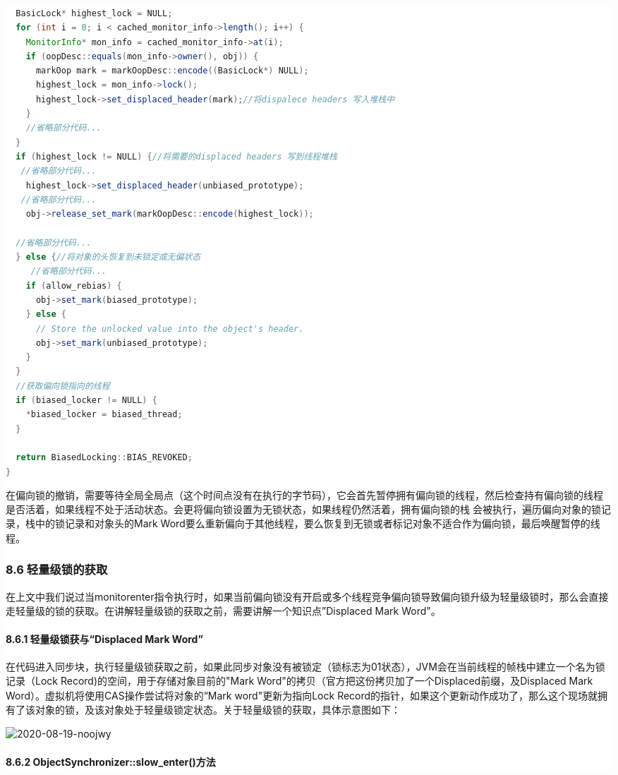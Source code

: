 ```java
  BasicLock* highest_lock = NULL;
  for (int i = 0; i < cached_monitor_info->length(); i++) {
    MonitorInfo* mon_info = cached_monitor_info->at(i);
    if (oopDesc::equals(mon_info->owner(), obj)) {
      markOop mark = markOopDesc::encode((BasicLock*) NULL);
      highest_lock = mon_info->lock();
      highest_lock->set_displaced_header(mark);//将dispalece headers 写入堆栈中
    } 	
    //省略部分代码...
  }
  if (highest_lock != NULL) {//将需要的displaced headers 写到线程堆栈
   //省略部分代码...
    highest_lock->set_displaced_header(unbiased_prototype);
   //省略部分代码...
    obj->release_set_mark(markOopDesc::encode(highest_lock));
 
  //省略部分代码...
  } else {//将对象的头恢复到未锁定或无偏状态
     //省略部分代码...
    if (allow_rebias) {
      obj->set_mark(biased_prototype);
    } else {
      // Store the unlocked value into the object's header.
      obj->set_mark(unbiased_prototype);
    }
  }
  //获取偏向锁指向的线程
  if (biased_locker != NULL) {
    *biased_locker = biased_thread;
  }

  return BiasedLocking::BIAS_REVOKED;
}
```

在偏向锁的撤销，需要等待全局全局点（这个时间点没有在执行的字节码），它会首先暂停拥有偏向锁的线程，然后检查持有偏向锁的线程是否活着，如果线程不处于活动状态。会更将偏向锁设置为无锁状态，如果线程仍然活着，拥有偏向锁的栈 会被执行，遍历偏向对象的锁记录，栈中的锁记录和对象头的Mark Word要么重新偏向于其他线程，要么恢复到无锁或者标记对象不适合作为偏向锁，最后唤醒暂停的线程。

### 8.6 轻量级锁的获取

在上文中我们说过当monitorenter指令执行时，如果当前偏向锁没有开启或多个线程竞争偏向锁导致偏向锁升级为轻量级锁时，那么会直接走轻量级的锁的获取。在讲解轻量级锁的获取之前，需要讲解一个知识点”Displaced Mark Word"。

#### 8.6.1 轻量级锁获与“Displaced Mark Word”

在代码进入同步块，执行轻量级锁获取之前，如果此同步对象没有被锁定（锁标志为01状态），JVM会在当前线程的帧栈中建立一个名为锁记录（Lock Record)的空间，用于存储对象目前的"Mark Word"的拷贝（官方把这份拷贝加了一个Displaced前缀，及Displaced Mark Word）。虚拟机将使用CAS操作尝试将对象的“Mark word"更新为指向Lock Record的指针，如果这个更新动作成功了，那么这个现场就拥有了该对象的锁，及该对象处于轻量级锁定状态。关于轻量级锁的获取，具体示意图如下：

![2020-08-19-noojwy](https://image.ldbmcs.com/2020-08-19-noojwy.jpg)

#### 8.6.2 ObjectSynchronizer::slow_enter()方法
